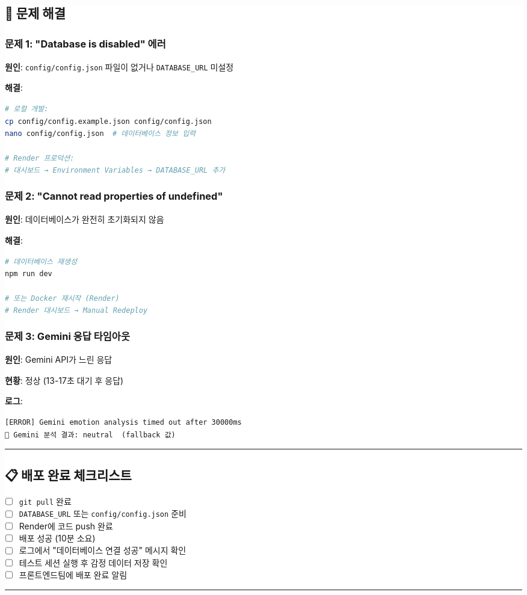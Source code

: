 
## 🔧 문제 해결

### 문제 1: "Database is disabled" 에러

**원인**: `config/config.json` 파일이 없거나 `DATABASE_URL` 미설정

**해결**:
```bash
# 로컬 개발:
cp config/config.example.json config/config.json
nano config/config.json  # 데이터베이스 정보 입력

# Render 프로덕션:
# 대시보드 → Environment Variables → DATABASE_URL 추가
```

### 문제 2: "Cannot read properties of undefined"

**원인**: 데이터베이스가 완전히 초기화되지 않음

**해결**:
```bash
# 데이터베이스 재생성
npm run dev

# 또는 Docker 재시작 (Render)
# Render 대시보드 → Manual Redeploy
```

### 문제 3: Gemini 응답 타임아웃

**원인**: Gemini API가 느린 응답

**현황**: 정상 (13-17초 대기 후 응답)

**로그**:
```
[ERROR] Gemini emotion analysis timed out after 30000ms
🎯 Gemini 분석 결과: neutral  (fallback 값)
```

---

## 📋 배포 완료 체크리스트

- [ ] `git pull` 완료
- [ ] `DATABASE_URL` 또는 `config/config.json` 준비
- [ ] Render에 코드 push 완료
- [ ] 배포 성공 (10분 소요)
- [ ] 로그에서 "데이터베이스 연결 성공" 메시지 확인
- [ ] 테스트 세션 실행 후 감정 데이터 저장 확인
- [ ] 프론트엔드팀에 배포 완료 알림

---

